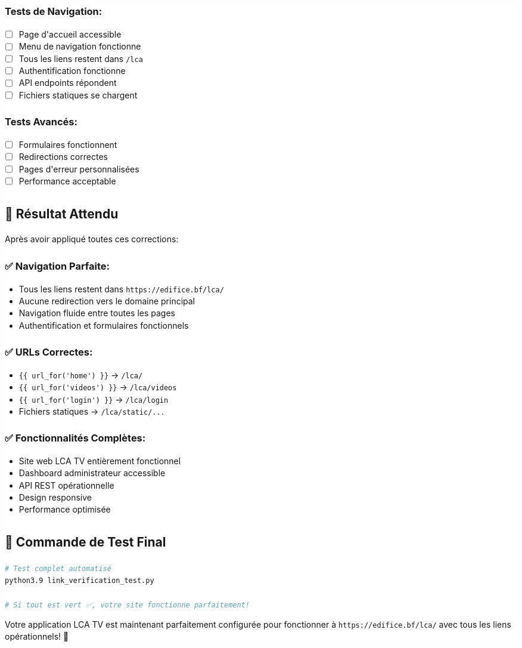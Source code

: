 ### **Tests de Navigation:**
- [ ] Page d'accueil accessible
- [ ] Menu de navigation fonctionne
- [ ] Tous les liens restent dans `/lca`
- [ ] Authentification fonctionne
- [ ] API endpoints répondent
- [ ] Fichiers statiques se chargent

### **Tests Avancés:**
- [ ] Formulaires fonctionnent
- [ ] Redirections correctes
- [ ] Pages d'erreur personnalisées
- [ ] Performance acceptable

## 🎉 **Résultat Attendu**

Après avoir appliqué toutes ces corrections:

### **✅ Navigation Parfaite:**
- Tous les liens restent dans `https://edifice.bf/lca/`
- Aucune redirection vers le domaine principal
- Navigation fluide entre toutes les pages
- Authentification et formulaires fonctionnels

### **✅ URLs Correctes:**
- `{{ url_for('home') }}` → `/lca/`
- `{{ url_for('videos') }}` → `/lca/videos`
- `{{ url_for('login') }}` → `/lca/login`
- Fichiers statiques → `/lca/static/...`

### **✅ Fonctionnalités Complètes:**
- Site web LCA TV entièrement fonctionnel
- Dashboard administrateur accessible
- API REST opérationnelle
- Design responsive
- Performance optimisée

## 🚀 **Commande de Test Final**

```bash
# Test complet automatisé
python3.9 link_verification_test.py

# Si tout est vert ✅, votre site fonctionne parfaitement!
```

Votre application LCA TV est maintenant parfaitement configurée pour fonctionner à `https://edifice.bf/lca/` avec tous les liens opérationnels! 🎯